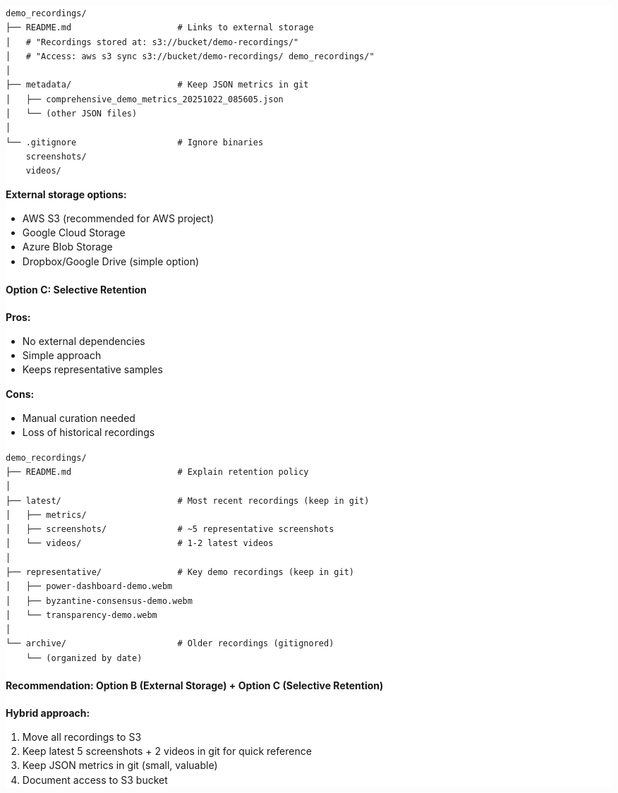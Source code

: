 ```
demo_recordings/
├── README.md                     # Links to external storage
│   # "Recordings stored at: s3://bucket/demo-recordings/"
│   # "Access: aws s3 sync s3://bucket/demo-recordings/ demo_recordings/"
│
├── metadata/                     # Keep JSON metrics in git
│   ├── comprehensive_demo_metrics_20251022_085605.json
│   └── (other JSON files)
│
└── .gitignore                    # Ignore binaries
    screenshots/
    videos/
```

**External storage options:**
- AWS S3 (recommended for AWS project)
- Google Cloud Storage
- Azure Blob Storage
- Dropbox/Google Drive (simple option)

#### Option C: Selective Retention

**Pros:**
- No external dependencies
- Simple approach
- Keeps representative samples

**Cons:**
- Manual curation needed
- Loss of historical recordings

```
demo_recordings/
├── README.md                     # Explain retention policy
│
├── latest/                       # Most recent recordings (keep in git)
│   ├── metrics/
│   ├── screenshots/              # ~5 representative screenshots
│   └── videos/                   # 1-2 latest videos
│
├── representative/               # Key demo recordings (keep in git)
│   ├── power-dashboard-demo.webm
│   ├── byzantine-consensus-demo.webm
│   └── transparency-demo.webm
│
└── archive/                      # Older recordings (gitignored)
    └── (organized by date)
```

#### Recommendation: Option B (External Storage) + Option C (Selective Retention)

**Hybrid approach:**
1. Move all recordings to S3
2. Keep latest 5 screenshots + 2 videos in git for quick reference
3. Keep JSON metrics in git (small, valuable)
4. Document access to S3 bucket

